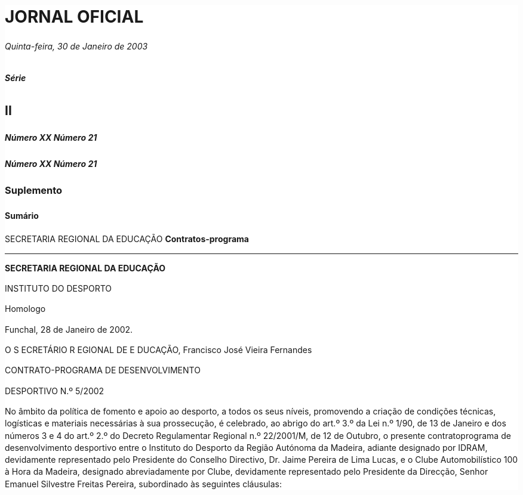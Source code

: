 # JORNAL OFICIAL

###### Quinta-feira, 30 de Janeiro de 2003


##### **Série**
## **II**


##### Número XX Número 21


##### Número XX Número 21


### **Suplemento**

#### **Sumário**

SECRETARIA REGIONAL DA EDUCAÇÃO
**Contratos-programa**




---

**SECRETARIA REGIONAL DA EDUCAÇÃO**


INSTITUTO DO DESPORTO


Homologo


Funchal, 28 de Janeiro de 2002.


O S ECRETÁRIO R EGIONAL DE E DUCAÇÃO, Francisco José
Vieira Fernandes


CONTRATO-PROGRAMA DE DESENVOLVIMENTO

DESPORTIVO N.º 5/2002


No âmbito da política de fomento e apoio ao desporto, a
todos os seus níveis, promovendo a criação de condições
técnicas, logísticas e materiais necessárias à sua prossecução, é
celebrado, ao abrigo do art.º 3.º da Lei n.º 1/90, de 13 de Janeiro
e dos números 3 e 4 do art.º 2.º do Decreto Regulamentar
Regional n.º 22/2001/M, de 12 de Outubro, o presente contratoprograma de desenvolvimento desportivo entre o Instituto do
Desporto da Região Autónoma da Madeira, adiante designado
por IDRAM, devidamente representado pelo Presidente do
Conselho Directivo, Dr. Jaime Pereira de Lima Lucas, e o Clube
Automobilístico 100 à Hora da Madeira, designado
abreviadamente por Clube, devidamente representado pelo
Presidente da Direcção, Senhor Emanuel Silvestre Freitas
Pereira, subordinado às seguintes cláusulas:
